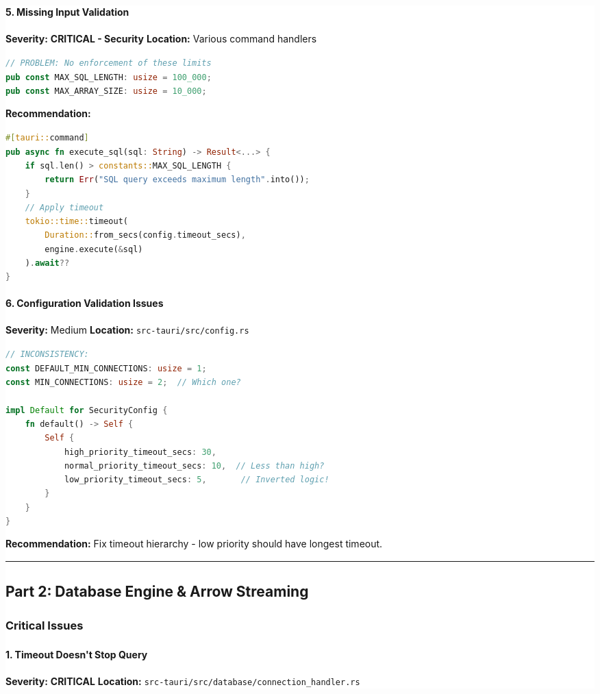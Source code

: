 #### 5. **Missing Input Validation**
**Severity:** **CRITICAL - Security**
**Location:** Various command handlers

```rust
// PROBLEM: No enforcement of these limits
pub const MAX_SQL_LENGTH: usize = 100_000;
pub const MAX_ARRAY_SIZE: usize = 10_000;
```

**Recommendation:**
```rust
#[tauri::command]
pub async fn execute_sql(sql: String) -> Result<...> {
    if sql.len() > constants::MAX_SQL_LENGTH {
        return Err("SQL query exceeds maximum length".into());
    }
    // Apply timeout
    tokio::time::timeout(
        Duration::from_secs(config.timeout_secs),
        engine.execute(&sql)
    ).await??
}
```

#### 6. **Configuration Validation Issues**
**Severity:** Medium
**Location:** `src-tauri/src/config.rs`

```rust
// INCONSISTENCY:
const DEFAULT_MIN_CONNECTIONS: usize = 1;
const MIN_CONNECTIONS: usize = 2;  // Which one?

impl Default for SecurityConfig {
    fn default() -> Self {
        Self {
            high_priority_timeout_secs: 30,
            normal_priority_timeout_secs: 10,  // Less than high?
            low_priority_timeout_secs: 5,       // Inverted logic!
        }
    }
}
```

**Recommendation:** Fix timeout hierarchy - low priority should have longest timeout.

---

## Part 2: Database Engine & Arrow Streaming

### Critical Issues

#### 1. **Timeout Doesn't Stop Query**
**Severity:** **CRITICAL**
**Location:** `src-tauri/src/database/connection_handler.rs`
